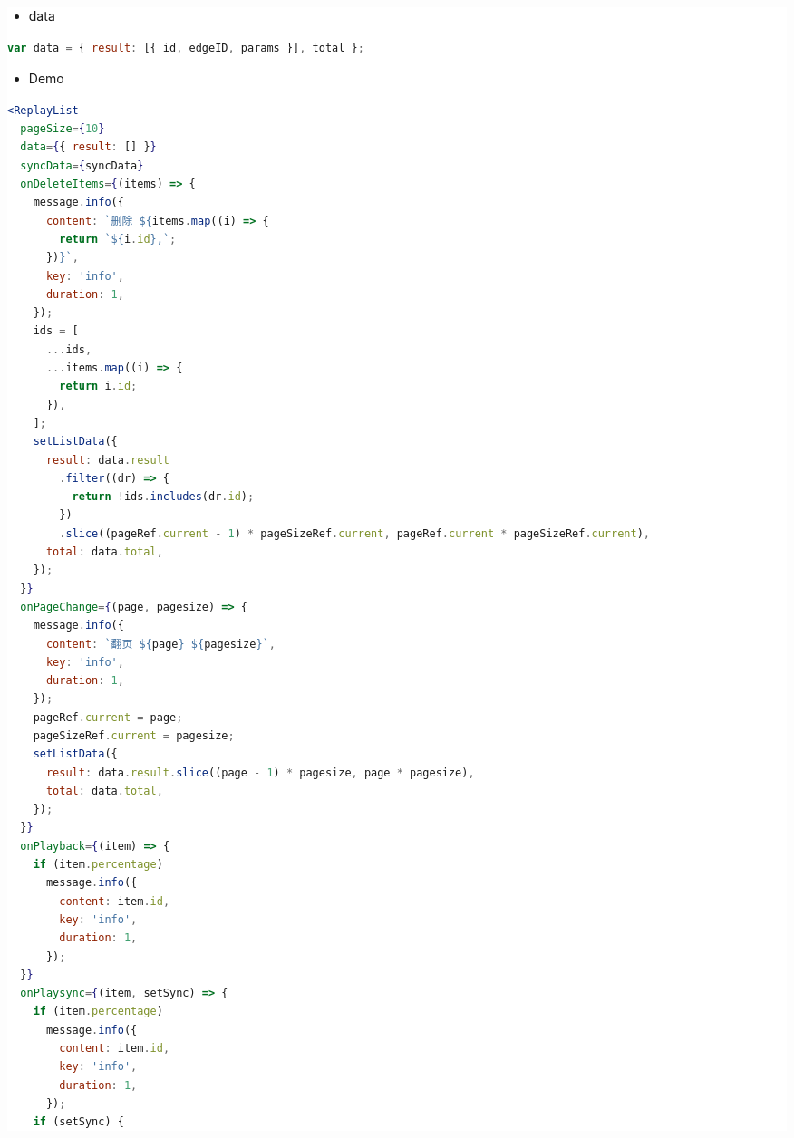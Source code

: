 - <a name="ReplayList_data" id="ReplayList_data">data</a>

```js
var data = { result: [{ id, edgeID, params }], total };
```

- <a name="ReplayList_Demo" id="ReplayList_Demo">Demo</a>

```jsx
<ReplayList
  pageSize={10}
  data={{ result: [] }}
  syncData={syncData}
  onDeleteItems={(items) => {
    message.info({
      content: `删除 ${items.map((i) => {
        return `${i.id},`;
      })}`,
      key: 'info',
      duration: 1,
    });
    ids = [
      ...ids,
      ...items.map((i) => {
        return i.id;
      }),
    ];
    setListData({
      result: data.result
        .filter((dr) => {
          return !ids.includes(dr.id);
        })
        .slice((pageRef.current - 1) * pageSizeRef.current, pageRef.current * pageSizeRef.current),
      total: data.total,
    });
  }}
  onPageChange={(page, pagesize) => {
    message.info({
      content: `翻页 ${page} ${pagesize}`,
      key: 'info',
      duration: 1,
    });
    pageRef.current = page;
    pageSizeRef.current = pagesize;
    setListData({
      result: data.result.slice((page - 1) * pagesize, page * pagesize),
      total: data.total,
    });
  }}
  onPlayback={(item) => {
    if (item.percentage)
      message.info({
        content: item.id,
        key: 'info',
        duration: 1,
      });
  }}
  onPlaysync={(item, setSync) => {
    if (item.percentage)
      message.info({
        content: item.id,
        key: 'info',
        duration: 1,
      });
    if (setSync) {
```